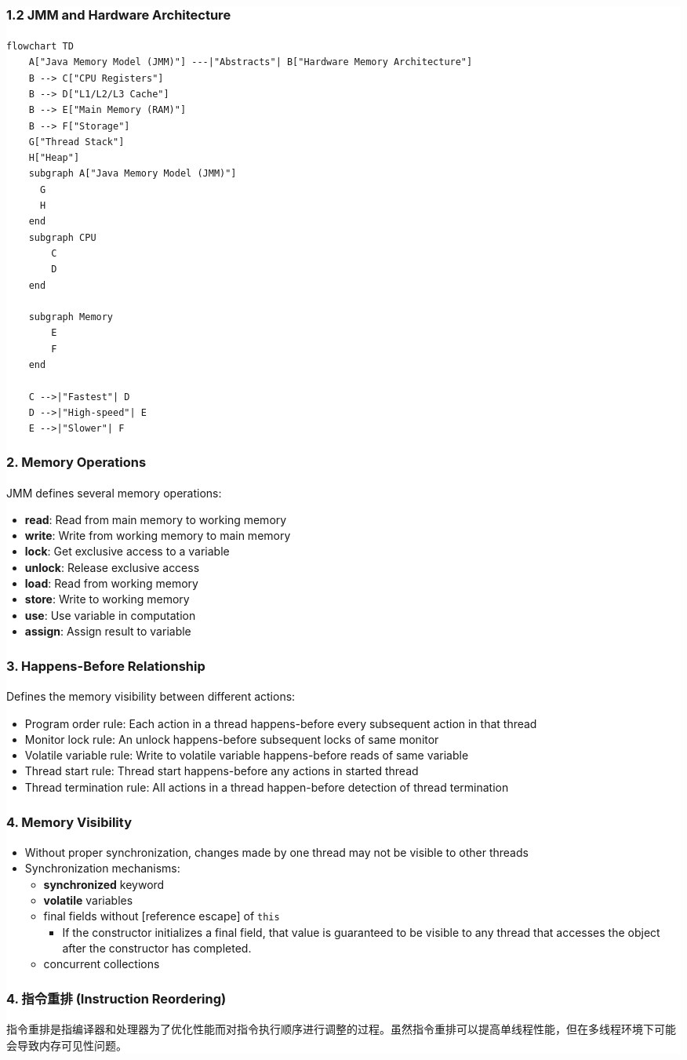 ### 1.2 JMM and Hardware Architecture
```mermaid
flowchart TD
    A["Java Memory Model (JMM)"] ---|"Abstracts"| B["Hardware Memory Architecture"]
    B --> C["CPU Registers"]
    B --> D["L1/L2/L3 Cache"]
    B --> E["Main Memory (RAM)"]
    B --> F["Storage"]
    G["Thread Stack"]
    H["Heap"]
    subgraph A["Java Memory Model (JMM)"]
      G
      H
    end
    subgraph CPU
        C
        D
    end

    subgraph Memory
        E
        F
    end

    C -->|"Fastest"| D
    D -->|"High-speed"| E
    E -->|"Slower"| F
```

### 2. Memory Operations
JMM defines several memory operations:
- **read**: Read from main memory to working memory
- **write**: Write from working memory to main memory
- **lock**: Get exclusive access to a variable
- **unlock**: Release exclusive access
- **load**: Read from working memory
- **store**: Write to working memory
- **use**: Use variable in computation
- **assign**: Assign result to variable

### 3. Happens-Before Relationship
Defines the memory visibility between different actions:
- Program order rule: Each action in a thread happens-before every subsequent action in that thread
- Monitor lock rule: An unlock happens-before subsequent locks of same monitor
- Volatile variable rule: Write to volatile variable happens-before reads of same variable
- Thread start rule: Thread start happens-before any actions in started thread
- Thread termination rule: All actions in a thread happen-before detection of thread termination

### 4. Memory Visibility
- Without proper synchronization, changes made by one thread may not be visible to other threads
- Synchronization mechanisms:
  - **synchronized** keyword
  - **volatile** variables
  - final fields without [reference escape] of `this`
    - If the constructor initializes a final field, that value is guaranteed to be visible to any thread that accesses the object after the constructor has completed.
  - concurrent collections
### 4. 指令重排 (Instruction Reordering)
指令重排是指编译器和处理器为了优化性能而对指令执行顺序进行调整的过程。虽然指令重排可以提高单线程性能，但在多线程环境下可能会导致内存可见性问题。
